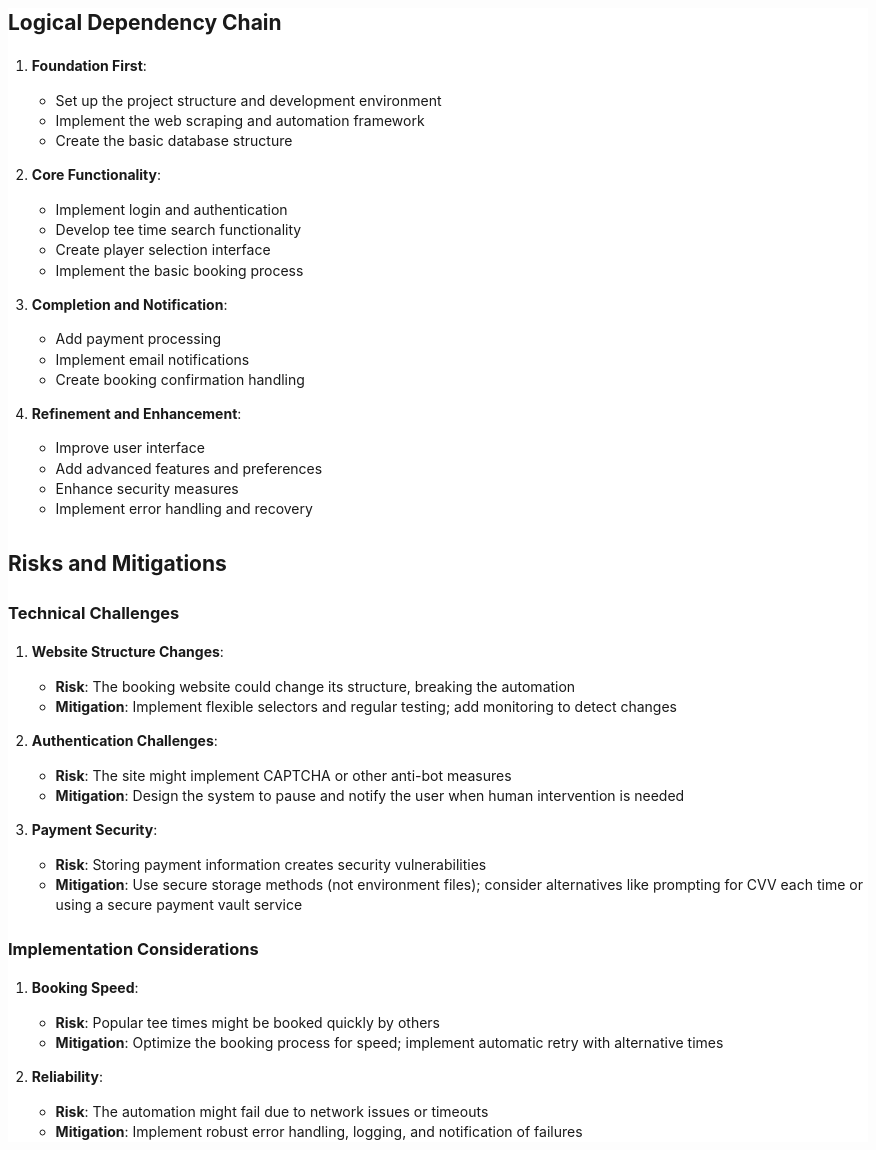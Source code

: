 ## Logical Dependency Chain

1. **Foundation First**:
   - Set up the project structure and development environment
   - Implement the web scraping and automation framework
   - Create the basic database structure

2. **Core Functionality**:
   - Implement login and authentication
   - Develop tee time search functionality
   - Create player selection interface
   - Implement the basic booking process

3. **Completion and Notification**:
   - Add payment processing
   - Implement email notifications
   - Create booking confirmation handling

4. **Refinement and Enhancement**:
   - Improve user interface
   - Add advanced features and preferences
   - Enhance security measures
   - Implement error handling and recovery

## Risks and Mitigations  

### Technical Challenges

1. **Website Structure Changes**:
   - **Risk**: The booking website could change its structure, breaking the automation
   - **Mitigation**: Implement flexible selectors and regular testing; add monitoring to detect changes

2. **Authentication Challenges**:
   - **Risk**: The site might implement CAPTCHA or other anti-bot measures
   - **Mitigation**: Design the system to pause and notify the user when human intervention is needed

3. **Payment Security**:
   - **Risk**: Storing payment information creates security vulnerabilities
   - **Mitigation**: Use secure storage methods (not environment files); consider alternatives like prompting for CVV each time or using a secure payment vault service

### Implementation Considerations

1. **Booking Speed**:
   - **Risk**: Popular tee times might be booked quickly by others
   - **Mitigation**: Optimize the booking process for speed; implement automatic retry with alternative times

2. **Reliability**:
   - **Risk**: The automation might fail due to network issues or timeouts
   - **Mitigation**: Implement robust error handling, logging, and notification of failures
